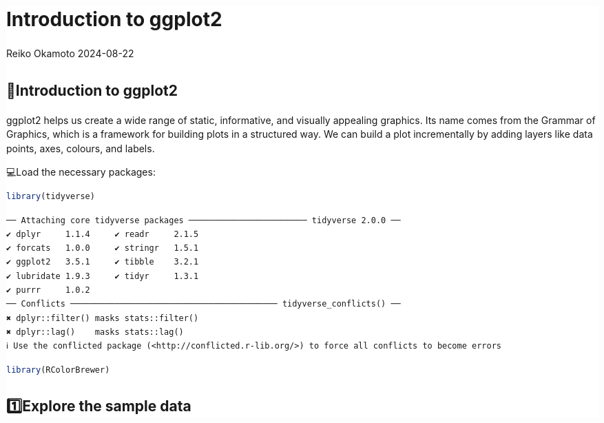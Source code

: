# Introduction to ggplot2
Reiko Okamoto
2024-08-22

## 🎨Introduction to ggplot2

ggplot2 helps us create a wide range of static, informative, and
visually appealing graphics. Its name comes from the Grammar of
Graphics, which is a framework for building plots in a structured way.
We can build a plot incrementally by adding layers like data points,
axes, colours, and labels.

💻Load the necessary packages:

``` r
library(tidyverse)
```

    ── Attaching core tidyverse packages ──────────────────────── tidyverse 2.0.0 ──
    ✔ dplyr     1.1.4     ✔ readr     2.1.5
    ✔ forcats   1.0.0     ✔ stringr   1.5.1
    ✔ ggplot2   3.5.1     ✔ tibble    3.2.1
    ✔ lubridate 1.9.3     ✔ tidyr     1.3.1
    ✔ purrr     1.0.2     
    ── Conflicts ────────────────────────────────────────── tidyverse_conflicts() ──
    ✖ dplyr::filter() masks stats::filter()
    ✖ dplyr::lag()    masks stats::lag()
    ℹ Use the conflicted package (<http://conflicted.r-lib.org/>) to force all conflicts to become errors

``` r
library(RColorBrewer)
```

## 1️⃣Explore the sample data
